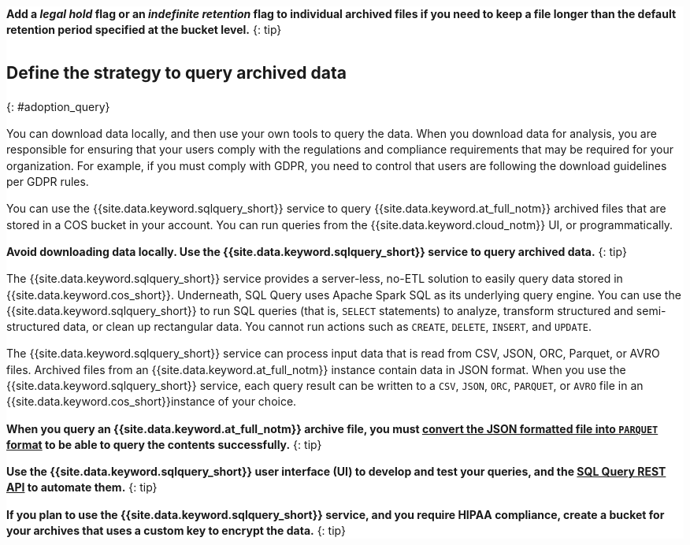 **Add a *legal hold* flag or an *indefinite retention* flag to individual archived files if you need to keep a file longer than the default retention period specified at the bucket level.**
{: tip}



## Define the strategy to query archived data 
{: #adoption_query}

You can download data locally, and then use your own tools to query the data. When you download data for analysis, you are responsible for ensuring that your users comply with the regulations and compliance requirements that may be required for your organization. For example, if you must comply with GDPR, you need to control that users are following the download guidelines per GDPR rules.

You can use the {{site.data.keyword.sqlquery_short}} service to query {{site.data.keyword.at_full_notm}} archived files that are stored in a COS bucket in your account. You can run queries from the {{site.data.keyword.cloud_notm}} UI, or programmatically. 

**Avoid downloading data locally. Use the {{site.data.keyword.sqlquery_short}} service to query archived data.**
{: tip}


The {{site.data.keyword.sqlquery_short}} service provides a server-less, no-ETL solution to easily query data stored in {{site.data.keyword.cos_short}}. Underneath, SQL Query uses Apache Spark SQL as its underlying query engine. You can use the {{site.data.keyword.sqlquery_short}} to run SQL queries (that is, `SELECT` statements) to analyze, transform structured and semi-structured data, or clean up rectangular data. You cannot run actions such as `CREATE`, `DELETE`, `INSERT`, and `UPDATE`.

The {{site.data.keyword.sqlquery_short}} service can process input data that is read from CSV, JSON, ORC, Parquet, or AVRO files. Archived files from an {{site.data.keyword.at_full_notm}} instance contain data in JSON format. When you use the {{site.data.keyword.sqlquery_short}} service, each query result can be written to a `CSV`, `JSON`, `ORC`, `PARQUET`, or `AVRO` file in an {{site.data.keyword.cos_short}}instance of your choice. 

**When you query an {{site.data.keyword.at_full_notm}} archive file, you must [convert the JSON formatted file into `PARQUET` format](/docs/Activity-Tracker-with-LogDNA?topic=Activity-Tracker-with-LogDNA-sqlquery#sqlquery_step3-4) to be able to query the contents successfully.**
{: tip}

**Use the {{site.data.keyword.sqlquery_short}} user interface (UI) to develop and test your queries, and the [SQL Query REST API](#restapi) to automate them.**
{: tip}

**If you plan to use the {{site.data.keyword.sqlquery_short}} service, and you require HIPAA compliance, create a bucket for your archives that uses a custom key to encrypt the data.**
{: tip}





